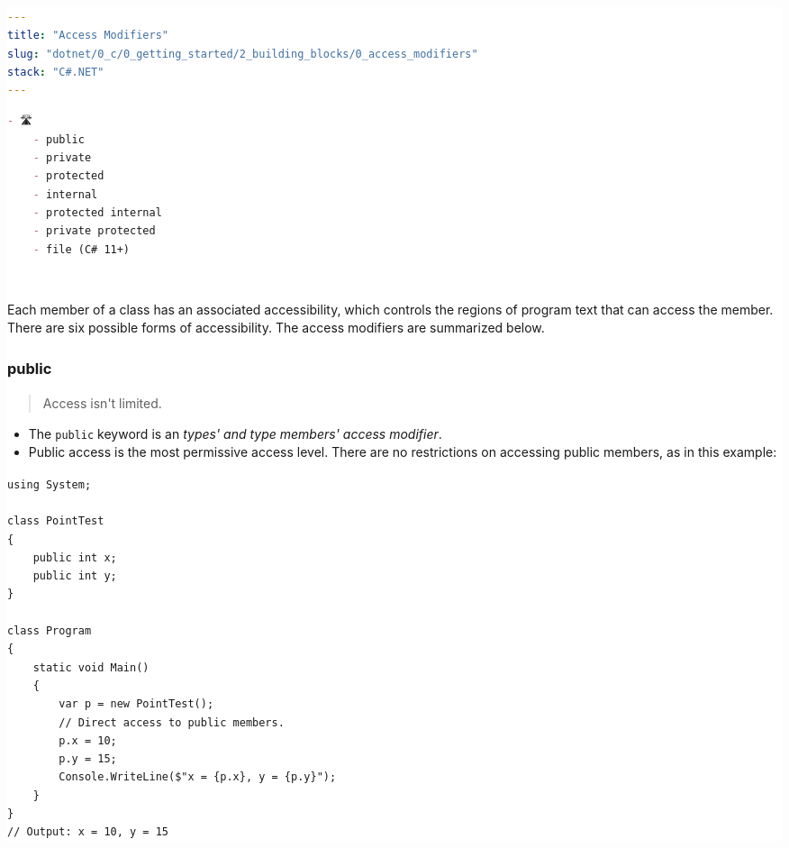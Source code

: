 ```yaml
---
title: "Access Modifiers"
slug: "dotnet/0_c/0_getting_started/2_building_blocks/0_access_modifiers"
stack: "C#.NET"
---
```


```markdown markmap
- 🛣️
    - public
    - private
    - protected
    - internal
    - protected internal
    - private protected
    - file (C# 11+)
```
<br />

Each member of a class has an associated accessibility, which controls the regions of program text that can access the member. There are six possible forms of accessibility. The access modifiers are summarized below.

### public

> Access isn't limited.

- The `public` keyword is an _types' and type members' access modifier_.
- Public access is the most permissive access level. There are no restrictions on accessing public members, as in this example:

```csharp{5-6, 14-17}
using System;

class PointTest
{
    public int x;
    public int y;
}

class Program
{
    static void Main()
    {
        var p = new PointTest();
        // Direct access to public members.
        p.x = 10;
        p.y = 15;
        Console.WriteLine($"x = {p.x}, y = {p.y}");
    }
}
// Output: x = 10, y = 15
```

